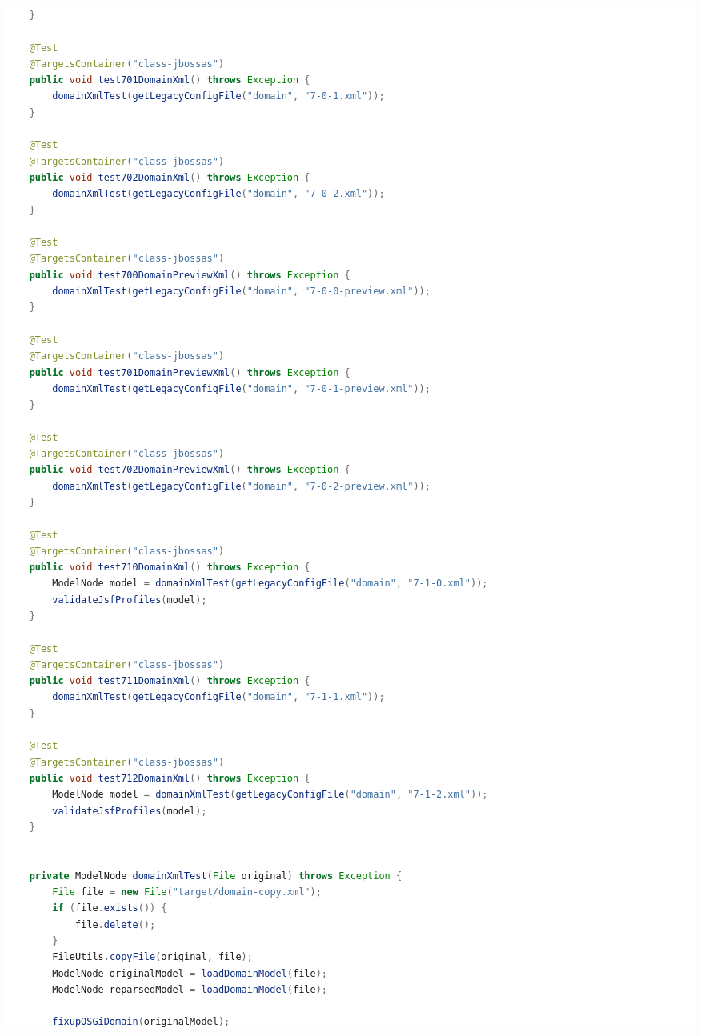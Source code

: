 ```java
    }

    @Test
    @TargetsContainer("class-jbossas")
    public void test701DomainXml() throws Exception {
        domainXmlTest(getLegacyConfigFile("domain", "7-0-1.xml"));
    }

    @Test
    @TargetsContainer("class-jbossas")
    public void test702DomainXml() throws Exception {
        domainXmlTest(getLegacyConfigFile("domain", "7-0-2.xml"));
    }

    @Test
    @TargetsContainer("class-jbossas")
    public void test700DomainPreviewXml() throws Exception {
        domainXmlTest(getLegacyConfigFile("domain", "7-0-0-preview.xml"));
    }

    @Test
    @TargetsContainer("class-jbossas")
    public void test701DomainPreviewXml() throws Exception {
        domainXmlTest(getLegacyConfigFile("domain", "7-0-1-preview.xml"));
    }

    @Test
    @TargetsContainer("class-jbossas")
    public void test702DomainPreviewXml() throws Exception {
        domainXmlTest(getLegacyConfigFile("domain", "7-0-2-preview.xml"));
    }

    @Test
    @TargetsContainer("class-jbossas")
    public void test710DomainXml() throws Exception {
        ModelNode model = domainXmlTest(getLegacyConfigFile("domain", "7-1-0.xml"));
        validateJsfProfiles(model);
    }

    @Test
    @TargetsContainer("class-jbossas")
    public void test711DomainXml() throws Exception {
        domainXmlTest(getLegacyConfigFile("domain", "7-1-1.xml"));
    }

    @Test
    @TargetsContainer("class-jbossas")
    public void test712DomainXml() throws Exception {
        ModelNode model = domainXmlTest(getLegacyConfigFile("domain", "7-1-2.xml"));
        validateJsfProfiles(model);
    }


    private ModelNode domainXmlTest(File original) throws Exception {
        File file = new File("target/domain-copy.xml");
        if (file.exists()) {
            file.delete();
        }
        FileUtils.copyFile(original, file);
        ModelNode originalModel = loadDomainModel(file);
        ModelNode reparsedModel = loadDomainModel(file);

        fixupOSGiDomain(originalModel);
```